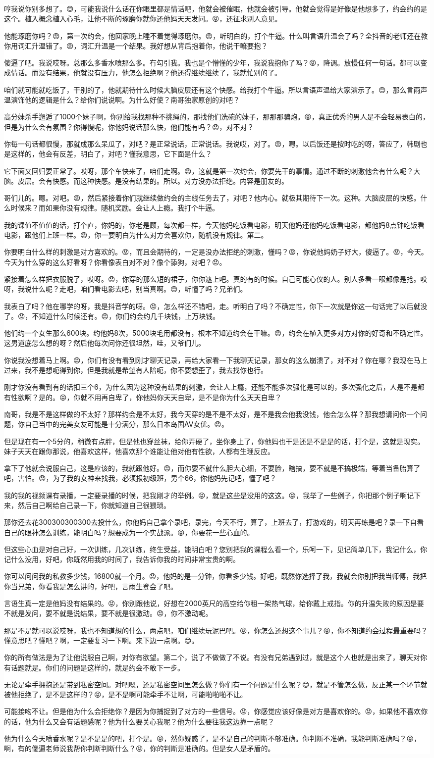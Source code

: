 哼我说你别多想了。😊，可能我说什么话在你眼里都是情话吧，他就会被催眠，他就会被引导。他就会觉得是好像是他想多了，约会约的是这个。植入概念植入心毛，让他不断的琢磨你就你还他妈天天发问。😡，还征求别人意见。

他能琢磨你吗？😡，第一次约会，他回家晚上睡不着觉得琢磨你。😡，听明白的，打个牛逼。什么叫言语升温会了吗？全抖音的老师还在教你用词汇升温错了。😡，词汇升温是一个结果。我好想从背后抱着你，他说干嘛要抱？

傻逼了吧。我说哎呀。总那么多香水喷那么多。冇勾引我。我也是个懵懂的少年，我说我抱你了吗？😡，降调。放慢任何一句话。都可以变成情话。而没有结果，他就没有压力，他怎么拒绝啊？他还得继续继续了，我就忙别的了。

咱们就可能就吃饭了，干别的了，他就期待什么时候大脑皮层还有这个快感。给我打个牛逼。所以言语声温给大家演示了。😊，那么言雨声温演饰他的逻辑是什么？给你们说说啊。为什么好使？南哥独家原创的对吧？

高分妹杀手邂逅了1000个妹子啊，你别给我找那种不挑绳的，那找他们洗碗的妹子，那那那骗炮。😡，真正优秀的男人是不会轻易表白的，但是为什么会有氛围？你得慢呢，你他妈说话那么快，他们能有吗？😡，对不对？

你每一句话都很慢，那就成那么呆瓜了，对吧？是正常说话，正常说话。我说哎，对了。😡，嗯。以后饭还是按时吃的呀，答应了，韩剧也是这样的，他会有反差，明白了，对吧？懂我意思，它下面是什么？

它下面又回归要正常了。哎呀，那个车快来了，咱们走啊。😡，这就是第一次约会，你要先干的事情。通过不断的刺激他会有什么呢？大脑。皮层。会有快感。而这种快感。是没有结果的。所以。对方没办法拒绝。内容是朋友的。

哥们儿的。嗯。对吧。😡，然后紧接着你们就继续做约会的主线任务去了，对吧？他内心。就极其期待下一次。这种。大脑皮层的快感。什么时候来？而如果你没有规律。随机奖励。会让人上瘾。我打个牛逼。

我的课值不值值的话，打个直，你妈的，你老是顾，每次都一样，今天他妈吃饭看电影，明天他妈还他妈吃饭看电影，都他妈8点钟吃饭看电影，跟他们上班一样。😡，你一要明白为什么对方会喜欢你，随机没有规律。第二。

你要明白什么样的刺激是对方喜欢的。😡，而且会期待的，一定是没办法拒绝的刺激，懂吗？😡，你说他妈奶子好大，傻逼了。😡，今天。今天为什么穿的这么好看呀？你看像表白对不对？像个舔狗，对吧？😡。

紧接着怎么样把衣服脱了，哎呀。😡，你穿的那么短的裙子，你你遮上吧。真的有的时候。自己可能心仪的人。别人多看一眼都像是抢。哎呀，我说什么呢？走吧，咱们看电影去吧，别当真啊。😊，听懂了吗？兄弟们。

我表白了吗？他在哪学的呀，我是抖音学的呀。😡，怎么样还不错吧，走。听明白了吗？不确定性，你下一次就是你这一句话完了以后就没了。😡，不知道什么时候还有。😡，你们约会约几千块钱，上万块钱。

他们约一个女生那么600块。约他妈8次，5000块毛用都没有，根本不知道约会在干嘛。😡，约会在植入更多对方对你的好奇和不确定性。这男道底怎么想的呀？然后他每次问你还很坦然，哇，又爷们儿。

你说我没想着马上啊。😡，你们有没有看到刚才聊天记录，再给大家看一下我聊天记录，那女的这么崩溃了，对不对？你在哪？我现在马上过来，我不是想呃得到你，但是我就是希望有人陪呃，你不要想歪了，我去找你也行。

刚才你没有看到有的话扣三个6，为什么因为这种没有结果的刺激，会让人上瘾，还能不能多次强化是可以的，多次强化之后，人是不是都有性欲啊？是的。😡，你就不用再自卑了，你他妈你天天自卑，是不是你为什么天天自卑？

南哥，我是不是这样做的不太好？那样约会是不太好，我今天穿的是不是不太好，是不是我会他我没钱，他会怎么样？那我想请问你一个问题，你自己当中的完美女友可能是十分满分，那么日本岛国AV女优。😡。

但是现在有一个5分的，稍微有点胖，但是他也穿丝袜，给你弄硬了，坐你身上了，你他妈也干是还是不是是的话，打个是，这就是现实。妹子天天在跟你那说，他喜欢这样，他喜欢那个谁能让他对他有性欲，人都有生理反应。

拿下了他就会说服自己，这是应该的，我就跟他好。😡，而你要不就什么胆大心细，不要脸，瞎搞，要不就是不搞极端，等着当备胎算了吧，害怕。😡，为了我的女神来找我，必须报初级班，男个66，你他妈先记吧，懂了吧？

我的我的视频课有录播，一定要录播的时候，把我刚才的举例。😡，就是这些是没用的这这。😡，我举了一些例子，你把那个例子啊记下来，然后自己啊给自己录一下，你就知道自己很猥琐。

那你还去花300300300300去投什么，你他妈自己拿个录吧，录完，今天不行，算了，上班去了，打游戏的，明天再练是吧？录一下自看自己的眼神怎么训练，能明白吗？想要成为一个实战派。😡，你要花一些心血的。

但这些心血是对自己好，一次训练，几次训练，终生受益，能明白吧？您别把我的课程么看一个，乐呵一下，见记简单几下，我记什么，你记什么没用，好吧，你既然用我的时间了，我告诉你我的时间非常宝贵的啊。

你可以问问我的私教多少钱，16800就一个月。😡，他妈的是一分钟，你看多少钱。好吧，既然你选择了我，我就会你别把我当师傅，我把你当兄弟，你看我是怎么讲的，好吧，言雨生登会了吧。

言语生真一定是他妈没有结果的。😡，你别跟他说，好想在2000英尺的高空给你租一架热气球，给你戴上戒指。你的升温失败的原因是要不就是发问，要不就是说结果，要不就是很激动。😡，你不激动呢。

那是不是就可以说哎呀，我也不知道想的什么，两点吧，咱们继续玩泥巴吧。😡，你怎么还想这个事儿？😡，你不知道约会过程最重要吗？懂意思吧？懂吧？啊，一定要复习一下啊。来下边一点啊。😊。

你的所有做法是为了让他说服自己啊，对你有欲望。第二个，说了不做做了不说。有没有兄弟遇到过，就是这个人也就是出来了，聊天对你有话题就是。你们的问题是这样的，就是约会不敢下一步。

无论是牵手拥抱还是带到私密空间。对吧嗯，还是私密空间里怎么做？你们有一个问题是什么呢？😊，就是不管怎么做，反正某一个环节就被他拒绝了，是不是这样的？😡，是不是啊可能牵手不让啊，可能啪啪啪不让。

可能接吻不让。但是他为什么会拒绝你？是因为你捕捉到了对方的一些信号。😡，你感觉应该好像是对方是喜欢你的。😡，如果他不喜欢你的话，他为什么又会有话题感呢？他为什么要关心我呢？他为什么要往我这边靠一点呢？

他为什么今天喷香水呢？是不是是的吧，打个是。😡，然你疑惑了，是不是自己的判断不够准确。你判断不准确，我能判断准确吗？😡，啊，有的傻逼老师说我帮你判断判断什么？😡，你的判断是准确的。但是女人是矛盾的。
